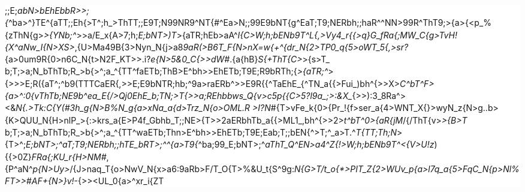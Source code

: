 ;;E;_abN>bEhEbbR>>;{_^ba>^}TE^{aTT;;Eh{>T^;h_>ThTT;;E9T;N99NR9^NT{#^Ea>N;;99E9bNT{g^EaT;T9;NERbh;;haR^^NN>99R^ThT9;>{a>{<p_%{zThN{g>_>{YNb;^_>>a/E_x{A>7;h;_E;bNT>)T_>{aTR;hEb>aA^_I{C>W;h;bENb9T^_L{,>Vy4_r{{>q}G_fRa{;MW_C{g>TvH_!{X^aNw_I{N>XS>_,{U>Ma49B{3>Nyn_N{j>a8*9aR(>B6T_F{N>nX=_w{+^{dr_N{2>TP0_q{5>oWT_5{,>sr?_*{a>0um9R{0>n6C_N{t>N2F_KT>>.i?_e{N>5&0_C{>>dW#_.{a{hB}_S{+ThT{C>_>{s>T_ b;T;>a;N_bThTb;R_>b{>^;a_^{TT^faETb;ThB>E^bh>>EhETb;T9E;R9bRTh;{_>{aTR;^_>{>>>E;R({aT^;^b9(TTTCaER{,>>E;E9bNTR;hb;^9a>raERb^>>E9R{{^TaEhE_{^TN_a{{>Fui_)bh^{>>X>_C^bT^F>{a>^:0_*{vThTb;NE9b^ea_E{/>Qj0EhE_b;TN;>_T{>>a;REhbbws_Q{v>c5p_{{C>5?l9a_;>:&X_*{>>):3_8Ra^><&_N{.>Tk:_C{Y(#3h_g{N>B%N_g{a>xNa_a{d>Trz_N{o>OML_.R >I?N_#{T>vFe_k{0>{Pr_!{f>ser_a{4>WNT_X{}>wyN_z{N>g..b>{K>QUU_N{H>nlP_>{:>krs_a{E>P4f_Gbhb_T;;NE>{T>>2aERbhTb_a{{>ML1_,bh^{>>2>_t^bT^0>{aR{jM_/{/ThT{v>_>{B>T_ b;T;>a;N_bThTb;R_>b{>^;a_^{TT^waETb;Thn>E^bh>>EhETb;T9E;Eab;T;;bEN{^>T;^_a>T.^_T{TT;Th;N_>{T>^;_E;bNT>;^_aT;T9;NERbh;;hTE_bRT>;^_^{a>T9{_^ba;99_E;bNT>;^_aThT_Q^EN>a4^_Z{!>W;h;bENb9T^_<{V>U!z_){{>0Z}_FRa{;KU_r{H>NM#_,{P^aN^_p{N>Uy>_/{J>naq_T{o>NwV_N{x>a6:9aRb>F/T_O{T>%&U_t{S^9g:_N{G>T/t_o{*>PIT_Z{2>WUv_p{a>l7q_a{5>FqC_N{p>Nl%_FT>>#AF_+{N>}v!_-{>><UL_0{a>^xr_i{ZT